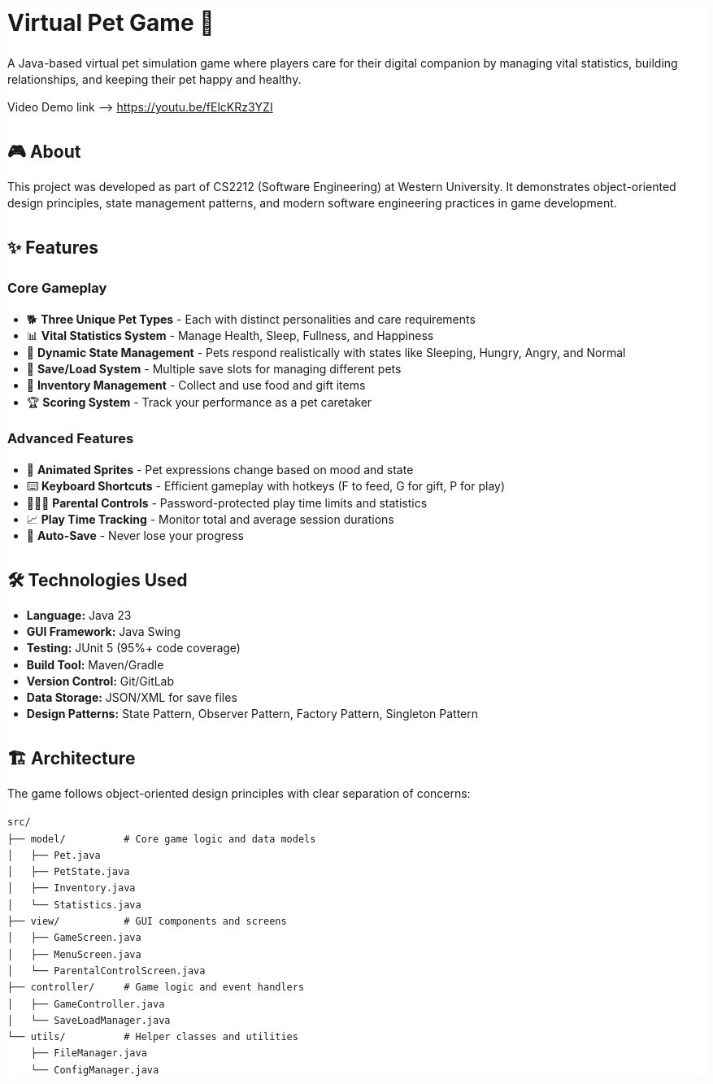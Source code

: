 # Virtual Pet Game 🐾

A Java-based virtual pet simulation game where players care for their digital companion by managing vital statistics, building relationships, and keeping their pet happy and healthy.

Video Demo link --> https://youtu.be/fElcKRz3YZI

## 🎮 About

This project was developed as part of CS2212 (Software Engineering) at Western University. It demonstrates object-oriented design principles, state management patterns, and modern software engineering practices in game development.

## ✨ Features

### Core Gameplay
- 🐕 **Three Unique Pet Types** - Each with distinct personalities and care requirements
- 📊 **Vital Statistics System** - Manage Health, Sleep, Fullness, and Happiness
- 🎯 **Dynamic State Management** - Pets respond realistically with states like Sleeping, Hungry, Angry, and Normal
- 💾 **Save/Load System** - Multiple save slots for managing different pets
- 🎁 **Inventory Management** - Collect and use food and gift items
- 🏆 **Scoring System** - Track your performance as a pet caretaker

### Advanced Features
- 🎨 **Animated Sprites** - Pet expressions change based on mood and state
- ⌨️ **Keyboard Shortcuts** - Efficient gameplay with hotkeys (F to feed, G for gift, P for play)
- 👨‍👩‍👧 **Parental Controls** - Password-protected play time limits and statistics
- 📈 **Play Time Tracking** - Monitor total and average session durations
- 🔄 **Auto-Save** - Never lose your progress

## 🛠️ Technologies Used

- **Language:** Java 23
- **GUI Framework:** Java Swing
- **Testing:** JUnit 5 (95%+ code coverage)
- **Build Tool:** Maven/Gradle
- **Version Control:** Git/GitLab
- **Data Storage:** JSON/XML for save files
- **Design Patterns:** State Pattern, Observer Pattern, Factory Pattern, Singleton Pattern

## 🏗️ Architecture

The game follows object-oriented design principles with clear separation of concerns:
```
src/
├── model/          # Core game logic and data models
│   ├── Pet.java
│   ├── PetState.java
│   ├── Inventory.java
│   └── Statistics.java
├── view/           # GUI components and screens
│   ├── GameScreen.java
│   ├── MenuScreen.java
│   └── ParentalControlScreen.java
├── controller/     # Game logic and event handlers
│   ├── GameController.java
│   └── SaveLoadManager.java
└── utils/          # Helper classes and utilities
    ├── FileManager.java
    └── ConfigManager.java
```